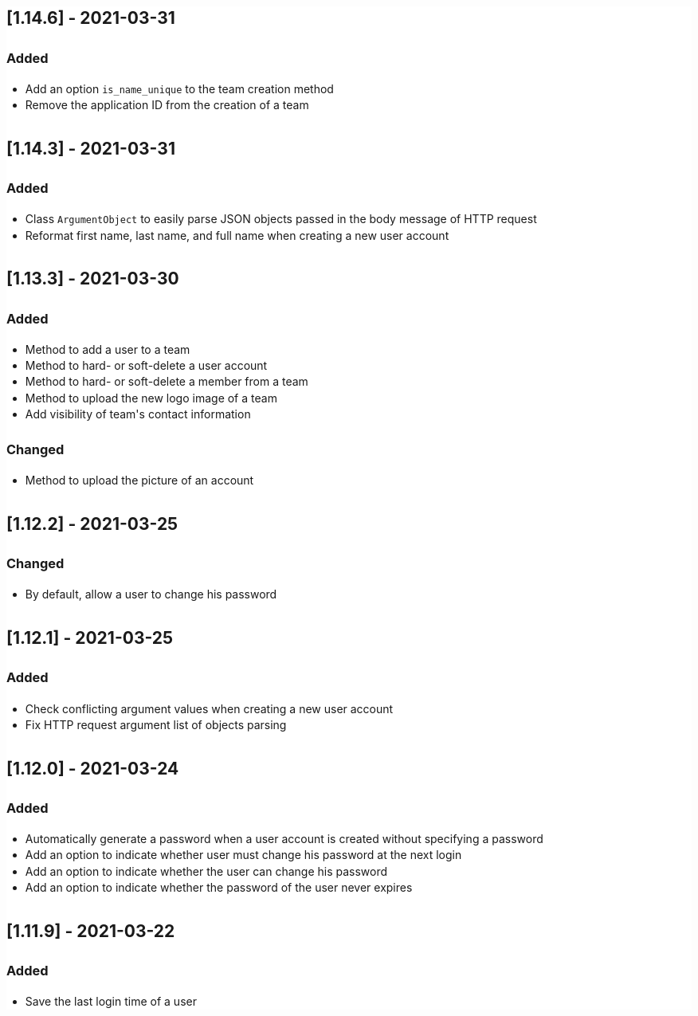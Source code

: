 ## [1.14.6] - 2021-03-31
### Added
- Add an option `is_name_unique` to the team creation method
- Remove the application ID from the creation of a team

## [1.14.3] - 2021-03-31
### Added
- Class `ArgumentObject` to easily parse JSON objects passed in the body message of HTTP request
- Reformat first name, last name, and full name when creating a new user account

## [1.13.3] - 2021-03-30
### Added
- Method to add a user to a team
- Method to hard- or soft-delete a user account
- Method to hard- or soft-delete a member from a team
- Method to upload the new logo image of a team
- Add visibility of team's contact information

### Changed
- Method to upload the picture of an account

## [1.12.2] - 2021-03-25
### Changed
- By default, allow a user to change his password 

## [1.12.1] - 2021-03-25
### Added
- Check conflicting argument values when creating a new user account
- Fix HTTP request argument list of objects parsing

## [1.12.0] - 2021-03-24
### Added
- Automatically generate a password when a user account is created without specifying a password
- Add an option to indicate whether user must change his password at the next login
- Add an option to indicate whether the user can change his password
- Add an option to indicate whether the password of the user never expires

## [1.11.9] - 2021-03-22
### Added
- Save the last login time of a user
